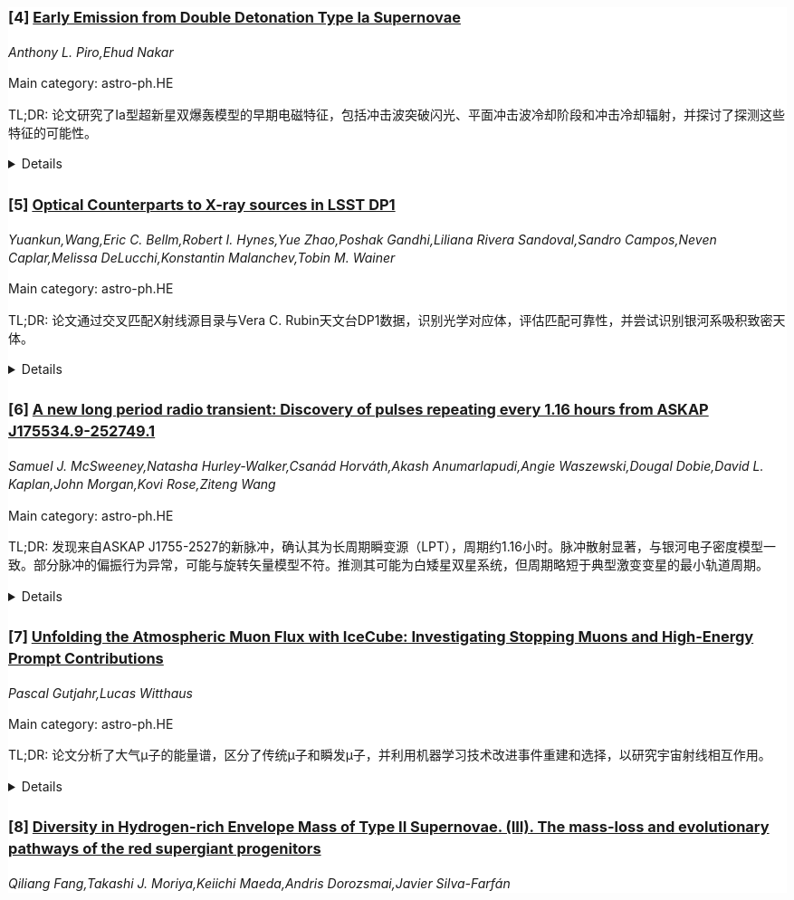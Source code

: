 
### [4] [Early Emission from Double Detonation Type Ia Supernovae](https://arxiv.org/abs/2507.14290)
*Anthony L. Piro,Ehud Nakar*

Main category: astro-ph.HE

TL;DR: 论文研究了Ia型超新星双爆轰模型的早期电磁特征，包括冲击波突破闪光、平面冲击波冷却阶段和冲击冷却辐射，并探讨了探测这些特征的可能性。


<details><summary>Details</summary></details>


### [5] [Optical Counterparts to X-ray sources in LSST DP1](https://arxiv.org/abs/2507.14400)
*Yuankun,Wang,Eric C. Bellm,Robert I. Hynes,Yue Zhao,Poshak Gandhi,Liliana Rivera Sandoval,Sandro Campos,Neven Caplar,Melissa DeLucchi,Konstantin Malanchev,Tobin M. Wainer*

Main category: astro-ph.HE

TL;DR: 论文通过交叉匹配X射线源目录与Vera C. Rubin天文台DP1数据，识别光学对应体，评估匹配可靠性，并尝试识别银河系吸积致密天体。


<details><summary>Details</summary></details>


### [6] [A new long period radio transient: Discovery of pulses repeating every 1.16 hours from ASKAP J175534.9-252749.1](https://arxiv.org/abs/2507.14448)
*Samuel J. McSweeney,Natasha Hurley-Walker,Csanád Horváth,Akash Anumarlapudi,Angie Waszewski,Dougal Dobie,David L. Kaplan,John Morgan,Kovi Rose,Ziteng Wang*

Main category: astro-ph.HE

TL;DR: 发现来自ASKAP J1755-2527的新脉冲，确认其为长周期瞬变源（LPT），周期约1.16小时。脉冲散射显著，与银河电子密度模型一致。部分脉冲的偏振行为异常，可能与旋转矢量模型不符。推测其可能为白矮星双星系统，但周期略短于典型激变变星的最小轨道周期。


<details><summary>Details</summary></details>


### [7] [Unfolding the Atmospheric Muon Flux with IceCube: Investigating Stopping Muons and High-Energy Prompt Contributions](https://arxiv.org/abs/2507.14525)
*Pascal Gutjahr,Lucas Witthaus*

Main category: astro-ph.HE

TL;DR: 论文分析了大气μ子的能量谱，区分了传统μ子和瞬发μ子，并利用机器学习技术改进事件重建和选择，以研究宇宙射线相互作用。


<details><summary>Details</summary></details>


### [8] [Diversity in Hydrogen-rich Envelope Mass of Type II Supernovae. (III). The mass-loss and evolutionary pathways of the red supergiant progenitors](https://arxiv.org/abs/2507.14665)
*Qiliang Fang,Takashi J. Moriya,Keiichi Maeda,Andris Dorozsmai,Javier Silva-Farfán*
